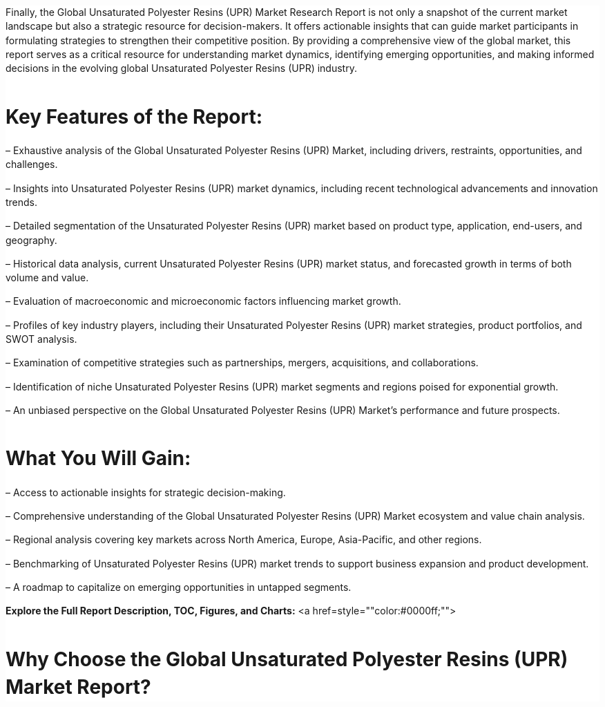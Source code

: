 Finally, the Global Unsaturated Polyester Resins (UPR) Market Research Report is not only a snapshot of the current market landscape but also a strategic resource for decision-makers. It offers actionable insights that can guide market participants in formulating strategies to strengthen their competitive position. By providing a comprehensive view of the global market, this report serves as a critical resource for understanding market dynamics, identifying emerging opportunities, and making informed decisions in the evolving global Unsaturated Polyester Resins (UPR) industry.

# <strong>Key Features of the Report:</strong>

– Exhaustive analysis of the Global Unsaturated Polyester Resins (UPR) Market, including drivers, restraints, opportunities, and challenges.

– Insights into Unsaturated Polyester Resins (UPR) market dynamics, including recent technological advancements and innovation trends.

– Detailed segmentation of the Unsaturated Polyester Resins (UPR) market based on product type, application, end-users, and geography.

– Historical data analysis, current Unsaturated Polyester Resins (UPR) market status, and forecasted growth in terms of both volume and value.

– Evaluation of macroeconomic and microeconomic factors influencing market growth.

– Profiles of key industry players, including their Unsaturated Polyester Resins (UPR) market strategies, product portfolios, and SWOT analysis.

– Examination of competitive strategies such as partnerships, mergers, acquisitions, and collaborations.

– Identification of niche Unsaturated Polyester Resins (UPR) market segments and regions poised for exponential growth.

– An unbiased perspective on the Global Unsaturated Polyester Resins (UPR) Market’s performance and future prospects.

# <strong>What You Will Gain:</strong>

– Access to actionable insights for strategic decision-making.

– Comprehensive understanding of the Global Unsaturated Polyester Resins (UPR) Market ecosystem and value chain analysis.

– Regional analysis covering key markets across North America, Europe, Asia-Pacific, and other regions.

– Benchmarking of Unsaturated Polyester Resins (UPR) market trends to support business expansion and product development.

– A roadmap to capitalize on emerging opportunities in untapped segments.

<strong>Explore the Full Report Description, TOC, Figures, and Charts:</strong>
<a href=style=""color:#0000ff;""></a>

# <strong>Why Choose the Global Unsaturated Polyester Resins (UPR) Market Report?</strong>
